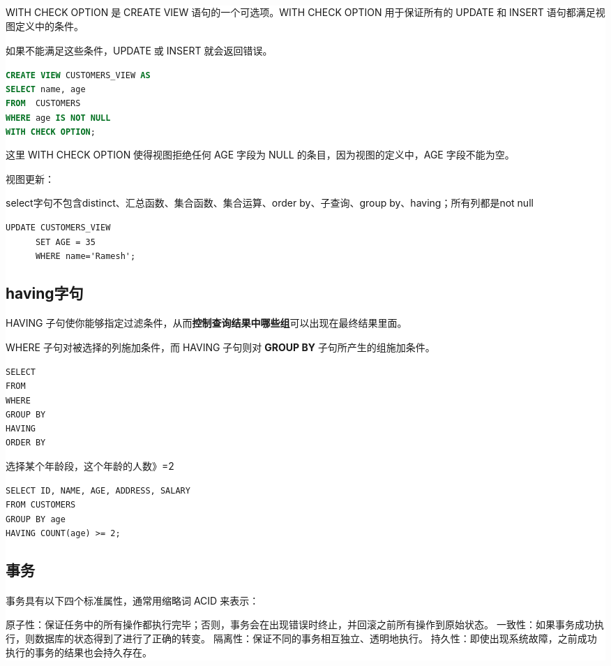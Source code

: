 

WITH CHECK OPTION 是 CREATE VIEW 语句的一个可选项。WITH CHECK OPTION 用于保证所有的 UPDATE 和 INSERT 语句都满足视图定义中的条件。

如果不能满足这些条件，UPDATE 或 INSERT 就会返回错误。

```sql
CREATE VIEW CUSTOMERS_VIEW AS
SELECT name, age
FROM  CUSTOMERS
WHERE age IS NOT NULL
WITH CHECK OPTION;
```

这里 WITH CHECK OPTION 使得视图拒绝任何 AGE 字段为 NULL 的条目，因为视图的定义中，AGE 字段不能为空。

视图更新：

select字句不包含distinct、汇总函数、集合函数、集合运算、order by、子查询、group by、having；所有列都是not null

```
UPDATE CUSTOMERS_VIEW
      SET AGE = 35
      WHERE name='Ramesh';
```

## having字句


HAVING 子句使你能够指定过滤条件，从而**控制查询结果中哪些组**可以出现在最终结果里面。

WHERE 子句对被选择的列施加条件，而 HAVING 子句则对 **GROUP BY** 子句所产生的组施加条件。

```
SELECT
FROM
WHERE
GROUP BY
HAVING
ORDER BY
```

选择某个年龄段，这个年龄的人数》=2

```
SELECT ID, NAME, AGE, ADDRESS, SALARY
FROM CUSTOMERS
GROUP BY age
HAVING COUNT(age) >= 2;
```

## 事务

事务具有以下四个标准属性，通常用缩略词 ACID 来表示：

原子性：保证任务中的所有操作都执行完毕；否则，事务会在出现错误时终止，并回滚之前所有操作到原始状态。
一致性：如果事务成功执行，则数据库的状态得到了进行了正确的转变。
隔离性：保证不同的事务相互独立、透明地执行。
持久性：即使出现系统故障，之前成功执行的事务的结果也会持久存在。
